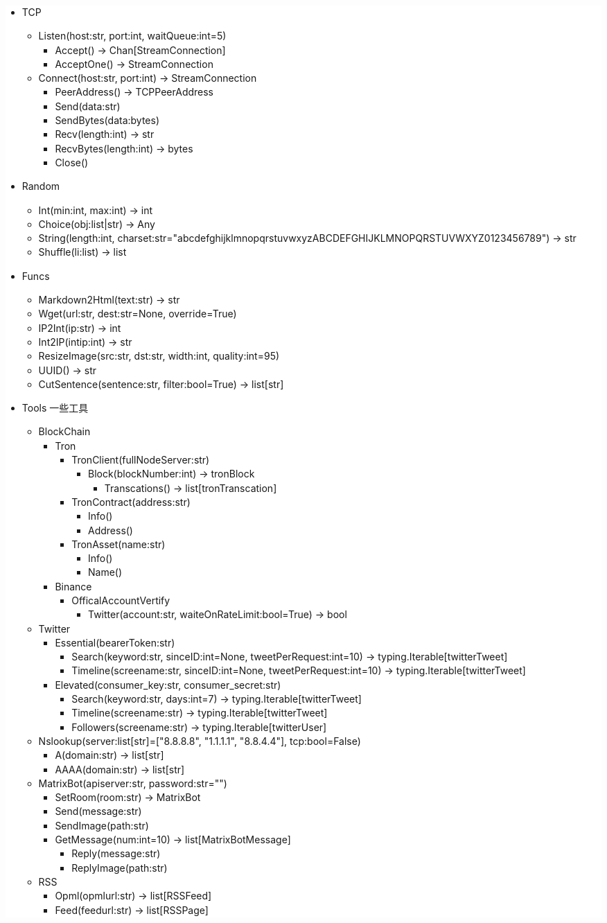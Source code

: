   * TCP
    * Listen(host:str, port:int, waitQueue:int=5)
      * Accept() -> Chan[StreamConnection]
      * AcceptOne() -> StreamConnection
    * Connect(host:str, port:int) -> StreamConnection
      * PeerAddress() -> TCPPeerAddress
      * Send(data:str)
      * SendBytes(data:bytes)
      * Recv(length:int) -> str
      * RecvBytes(length:int) -> bytes
      * Close()
* Random

  * Int(min:int, max:int) -> int
  * Choice(obj:list|str) -> Any
  * String(length:int, charset:str="abcdefghijklmnopqrstuvwxyzABCDEFGHIJKLMNOPQRSTUVWXYZ0123456789") -> str
  * Shuffle(li:list) -> list
* Funcs

  * Markdown2Html(text:str) -> str
  * Wget(url:str, dest:str=None, override=True)
  * IP2Int(ip:str) -> int
  * Int2IP(intip:int) -> str
  * ResizeImage(src:str, dst:str, width:int, quality:int=95)
  * UUID() -> str
  * CutSentence(sentence:str, filter:bool=True) -> list[str]
* Tools 一些工具

  * BlockChain
    * Tron
      * TronClient(fullNodeServer:str)
        * Block(blockNumber:int) -> tronBlock
          * Transcations() -> list[tronTranscation]
      * TronContract(address:str)
        * Info()
        * Address()
      * TronAsset(name:str)
        * Info()
        * Name()
    * Binance
      * OfficalAccountVertify
        * Twitter(account:str, waiteOnRateLimit:bool=True) -> bool
  * Twitter
    * Essential(bearerToken:str)
      * Search(keyword:str, sinceID:int=None, tweetPerRequest:int=10) -> typing.Iterable[twitterTweet]
      * Timeline(screename:str, sinceID:int=None, tweetPerRequest:int=10) -> typing.Iterable[twitterTweet]
    * Elevated(consumer_key:str, consumer_secret:str)
      * Search(keyword:str, days:int=7) -> typing.Iterable[twitterTweet]
      * Timeline(screename:str) -> typing.Iterable[twitterTweet]
      * Followers(screename:str) -> typing.Iterable[twitterUser]
  * Nslookup(server:list[str]=["8.8.8.8", "1.1.1.1", "8.8.4.4"], tcp:bool=False)
    * A(domain:str) -> list[str]
    * AAAA(domain:str) -> list[str]
  * MatrixBot(apiserver:str, password:str="")
    * SetRoom(room:str) -> MatrixBot
    * Send(message:str)
    * SendImage(path:str)
    * GetMessage(num:int=10) -> list[MatrixBotMessage]
      * Reply(message:str)
      * ReplyImage(path:str)
  * RSS
    * Opml(opmlurl:str) -> list[RSSFeed]
    * Feed(feedurl:str) -> list[RSSPage]